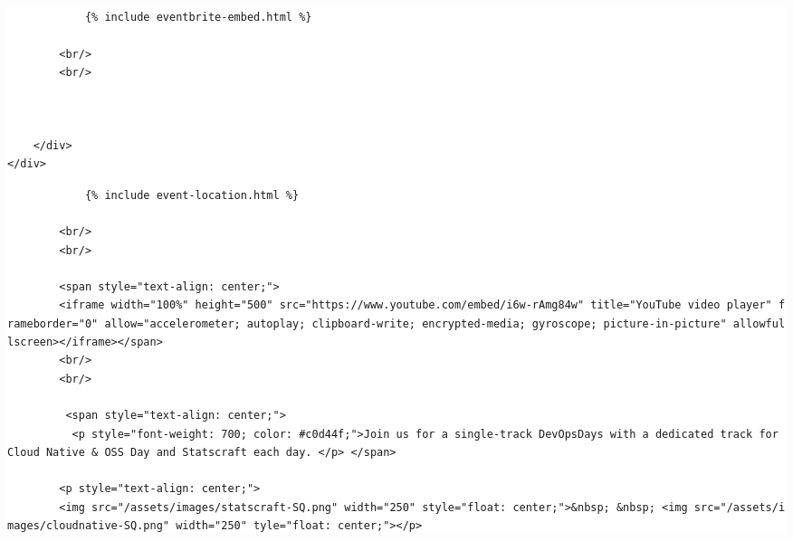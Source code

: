            
              
                
                {% include eventbrite-embed.html %}

            <br/>
            <br/>          



        </div>
    </div>
</div>



<div class="inner">
    <div class="row">
     <div class="box" style="width: 100%;">  
     
                   
                
                {% include event-location.html %}

            <br/>
            <br/>          

            <span style="text-align: center;">
            <iframe width="100%" height="500" src="https://www.youtube.com/embed/i6w-rAmg84w" title="YouTube video player" frameborder="0" allow="accelerometer; autoplay; clipboard-write; encrypted-media; gyroscope; picture-in-picture" allowfullscreen></iframe></span>
            <br/>
            <br/>
            
             <span style="text-align: center;">
              <p style="font-weight: 700; color: #c0d44f;">Join us for a single-track DevOpsDays with a dedicated track for Cloud Native & OSS Day and Statscraft each day. </p> </span>   

            <p style="text-align: center;">
            <img src="/assets/images/statscraft-SQ.png" width="250" style="float: center;">&nbsp; &nbsp; <img src="/assets/images/cloudnative-SQ.png" width="250" tyle="float: center;"></p>